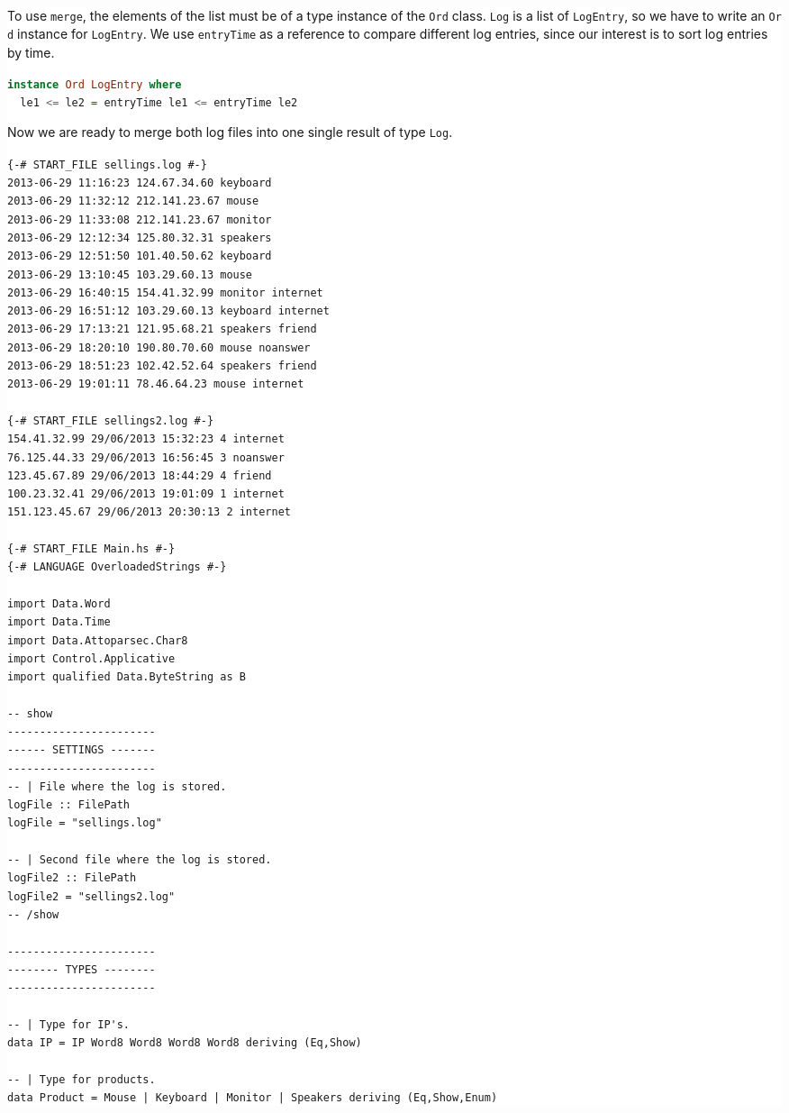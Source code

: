To use `merge`, the elements of the list must be of a type instance of the
`Ord` class. `Log` is a list of `LogEntry`, so we have to write an `Ord`
instance for `LogEntry`. We use `entryTime` as a reference to compare different
log entries, since our interest is to sort log entries by time.

``` haskell
instance Ord LogEntry where
  le1 <= le2 = entryTime le1 <= entryTime le2
```

Now we are ready to merge both log files into one single result of type `Log`.

``` active haskell
{-# START_FILE sellings.log #-}
2013-06-29 11:16:23 124.67.34.60 keyboard
2013-06-29 11:32:12 212.141.23.67 mouse
2013-06-29 11:33:08 212.141.23.67 monitor
2013-06-29 12:12:34 125.80.32.31 speakers
2013-06-29 12:51:50 101.40.50.62 keyboard
2013-06-29 13:10:45 103.29.60.13 mouse
2013-06-29 16:40:15 154.41.32.99 monitor internet
2013-06-29 16:51:12 103.29.60.13 keyboard internet
2013-06-29 17:13:21 121.95.68.21 speakers friend
2013-06-29 18:20:10 190.80.70.60 mouse noanswer
2013-06-29 18:51:23 102.42.52.64 speakers friend
2013-06-29 19:01:11 78.46.64.23 mouse internet

{-# START_FILE sellings2.log #-}
154.41.32.99 29/06/2013 15:32:23 4 internet
76.125.44.33 29/06/2013 16:56:45 3 noanswer
123.45.67.89 29/06/2013 18:44:29 4 friend
100.23.32.41 29/06/2013 19:01:09 1 internet
151.123.45.67 29/06/2013 20:30:13 2 internet

{-# START_FILE Main.hs #-}
{-# LANGUAGE OverloadedStrings #-}

import Data.Word
import Data.Time
import Data.Attoparsec.Char8
import Control.Applicative
import qualified Data.ByteString as B

-- show
-----------------------
------ SETTINGS -------
-----------------------
-- | File where the log is stored.
logFile :: FilePath
logFile = "sellings.log"

-- | Second file where the log is stored.
logFile2 :: FilePath
logFile2 = "sellings2.log"
-- /show

-----------------------
-------- TYPES --------
-----------------------

-- | Type for IP's.
data IP = IP Word8 Word8 Word8 Word8 deriving (Eq,Show)

-- | Type for products.
data Product = Mouse | Keyboard | Monitor | Speakers deriving (Eq,Show,Enum)
```